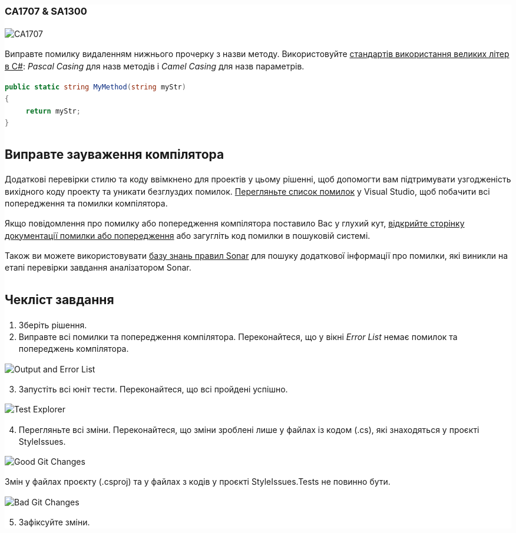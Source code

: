 
### CA1707 & SA1300

![CA1707](images/ca1707.png)

Виправте помилку видаленням нижнього прочерку з назви методу. Використовуйте [стандартів використання великих літер в C#](https://docs.microsoft.com/en-us/dotnet/standard/design-guidelines/capitalization-conventions): _Pascal Casing_ для назв методів і _Camel Casing_ для назв параметрів.

```cs
public static string MyMethod(string myStr)
{
     return myStr;
}
````


## Виправте зауваження компілятора

Додаткові перевірки стилю та коду ввімкнено для проектів у цьому рішенні, щоб допомогти вам підтримувати узгодженість вихідного коду проекту та уникати безглуздих помилок. [Перегляньте список помилок](https://docs.microsoft.com/ru-ru/visualstudio/ide/find-and-fix-code-errors#review-the-error-List) у Visual Studio, щоб побачити всі попередження та помилки компілятора.

Якщо повідомлення про помилку або попередження компілятора поставило Вас у глухий кут, [відкрийте сторінку документації помилки або попередження](https://docs.microsoft.com/ru-ua/visualstudio/ide/find-and-fix-code-errors#review-errors-in-detail) або загугліть код помилки в пошуковій системі.

Також ви можете використовувати [базу знань правил Sonar](https://rules.sonarsource.com/csharp) для пошуку додаткової інформації про помилки, які виникли на етапі перевірки завдання аналізатором Sonar.


## Чекліст завдання

1. Зберіть рішення.
2. Виправте всі помилки та попередження компілятора. Переконайтеся, що у вікні _Error List_ немає помилок та попереджень компілятора.

![Output and Error List](images/rebuild-solution-output-error-list.png)

3. Запустіть всі юніт тести. Переконайтеся, що всі пройдені успішно.

![Test Explorer](images/test-explorer.png)

4. Перегляньте всі зміни. Переконайтеся, що зміни зроблені лише у файлах із кодом (.cs), які знаходяться у проєкті StyleIssues.

![Good Git Changes](images/git-changes-good.png)

Змін у файлах проєкту (.csproj) та у файлах з кодів у проєкті StyleIssues.Tests не повинно бути.

![Bad Git Changes](images/git-changes-bad.png)

5. Зафіксуйте зміни.

